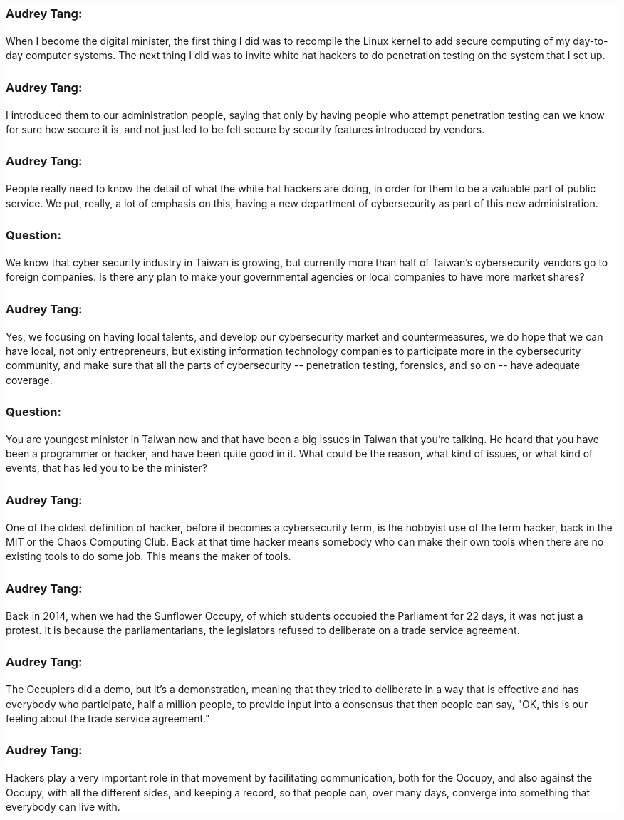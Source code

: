 ### Audrey Tang:
When I become the digital minister, the first thing I did was to recompile the Linux kernel to add secure computing of my day-to-day computer systems. The next thing I did was to invite white hat hackers to do penetration testing on the system that I set up.

### Audrey Tang:
I introduced them to our administration people, saying that only by having people who attempt penetration testing can we know for sure how secure it is, and not just led to be felt secure by security features introduced by vendors.

### Audrey Tang:
People really need to know the detail of what the white hat hackers are doing, in order for them to be a valuable part of public service. We put, really, a lot of emphasis on this, having a new department of cybersecurity as part of this new administration.

### Question:
We know that cyber security industry in Taiwan is growing, but currently more than half of Taiwan’s cybersecurity vendors go to foreign companies. Is there any plan to make your governmental agencies or local companies to have more market shares?

### Audrey Tang:
Yes, we focusing on having local talents, and develop our cybersecurity market and countermeasures, we do hope that we can have local, not only entrepreneurs, but existing information technology companies to participate more in the cybersecurity community, and make sure that all the parts of cybersecurity -- penetration testing, forensics, and so on -- have adequate coverage.

### Question:
You are youngest minister in Taiwan now and that have been a big issues in Taiwan that you’re talking. He heard that you have been a programmer or hacker, and have been quite good in it. What could be the reason, what kind of issues, or what kind of events, that has led you to be the minister?

### Audrey Tang:
One of the oldest definition of hacker, before it becomes a cybersecurity term, is the hobbyist use of the term hacker, back in the MIT or the Chaos Computing Club. Back at that time hacker means somebody who can make their own tools when there are no existing tools to do some job. This means the maker of tools.

### Audrey Tang:
Back in 2014, when we had the Sunflower Occupy, of which students occupied the Parliament for 22 days, it was not just a protest. It is because the parliamentarians, the legislators refused to deliberate on a trade service agreement.

### Audrey Tang:
The Occupiers did a demo, but it’s a demonstration, meaning that they tried to deliberate in a way that is effective and has everybody who participate, half a million people, to provide input into a consensus that then people can say, &quot;OK, this is our feeling about the trade service agreement.&quot;

### Audrey Tang:
Hackers play a very important role in that movement by facilitating communication, both for the Occupy, and also against the Occupy, with all the different sides, and keeping a record, so that people can, over many days, converge into something that everybody can live with.
